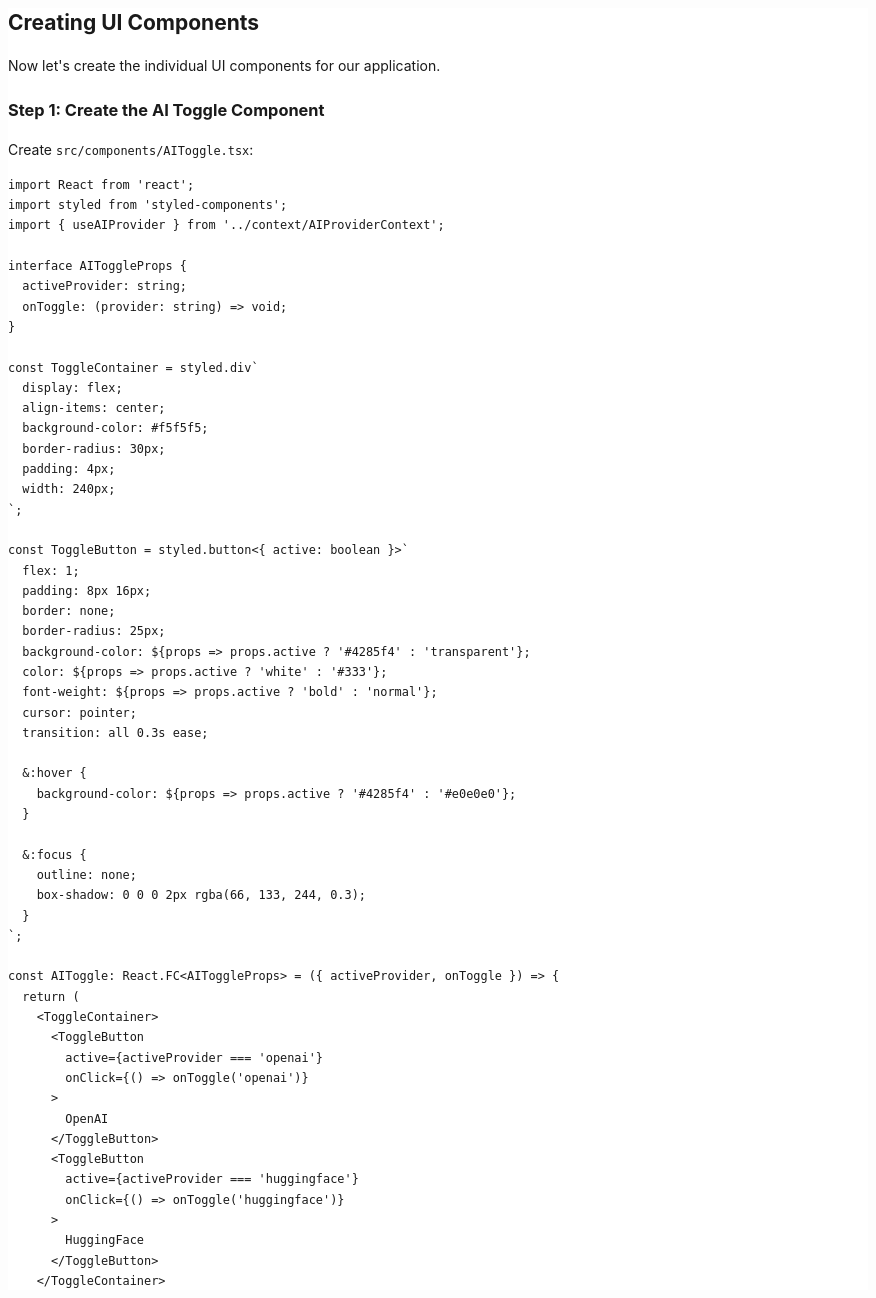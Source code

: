 ## Creating UI Components

Now let's create the individual UI components for our application.

### Step 1: Create the AI Toggle Component

Create `src/components/AIToggle.tsx`:

```tsx
import React from 'react';
import styled from 'styled-components';
import { useAIProvider } from '../context/AIProviderContext';

interface AIToggleProps {
  activeProvider: string;
  onToggle: (provider: string) => void;
}

const ToggleContainer = styled.div`
  display: flex;
  align-items: center;
  background-color: #f5f5f5;
  border-radius: 30px;
  padding: 4px;
  width: 240px;
`;

const ToggleButton = styled.button<{ active: boolean }>`
  flex: 1;
  padding: 8px 16px;
  border: none;
  border-radius: 25px;
  background-color: ${props => props.active ? '#4285f4' : 'transparent'};
  color: ${props => props.active ? 'white' : '#333'};
  font-weight: ${props => props.active ? 'bold' : 'normal'};
  cursor: pointer;
  transition: all 0.3s ease;
  
  &:hover {
    background-color: ${props => props.active ? '#4285f4' : '#e0e0e0'};
  }
  
  &:focus {
    outline: none;
    box-shadow: 0 0 0 2px rgba(66, 133, 244, 0.3);
  }
`;

const AIToggle: React.FC<AIToggleProps> = ({ activeProvider, onToggle }) => {
  return (
    <ToggleContainer>
      <ToggleButton 
        active={activeProvider === 'openai'} 
        onClick={() => onToggle('openai')}
      >
        OpenAI
      </ToggleButton>
      <ToggleButton 
        active={activeProvider === 'huggingface'} 
        onClick={() => onToggle('huggingface')}
      >
        HuggingFace
      </ToggleButton>
    </ToggleContainer>
```